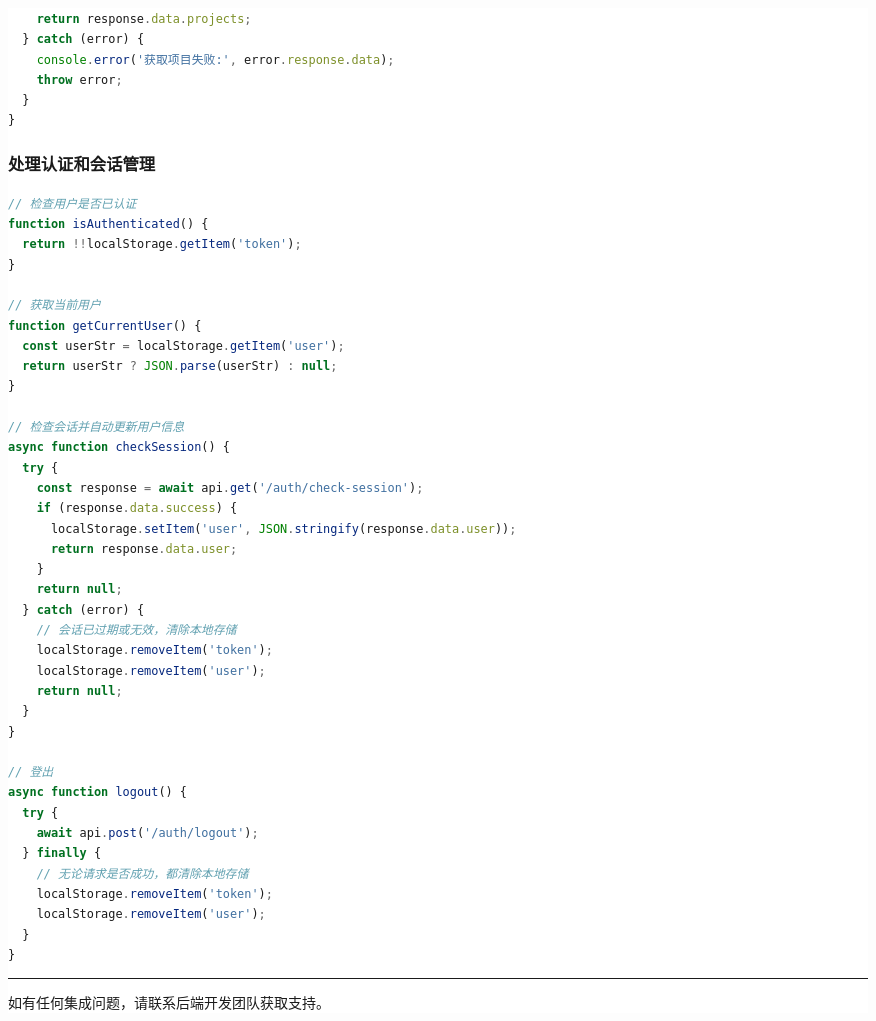```javascript
    return response.data.projects;
  } catch (error) {
    console.error('获取项目失败:', error.response.data);
    throw error;
  }
}
```

### 处理认证和会话管理

```javascript
// 检查用户是否已认证
function isAuthenticated() {
  return !!localStorage.getItem('token');
}

// 获取当前用户
function getCurrentUser() {
  const userStr = localStorage.getItem('user');
  return userStr ? JSON.parse(userStr) : null;
}

// 检查会话并自动更新用户信息
async function checkSession() {
  try {
    const response = await api.get('/auth/check-session');
    if (response.data.success) {
      localStorage.setItem('user', JSON.stringify(response.data.user));
      return response.data.user;
    }
    return null;
  } catch (error) {
    // 会话已过期或无效，清除本地存储
    localStorage.removeItem('token');
    localStorage.removeItem('user');
    return null;
  }
}

// 登出
async function logout() {
  try {
    await api.post('/auth/logout');
  } finally {
    // 无论请求是否成功，都清除本地存储
    localStorage.removeItem('token');
    localStorage.removeItem('user');
  }
}
```

---

如有任何集成问题，请联系后端开发团队获取支持。 